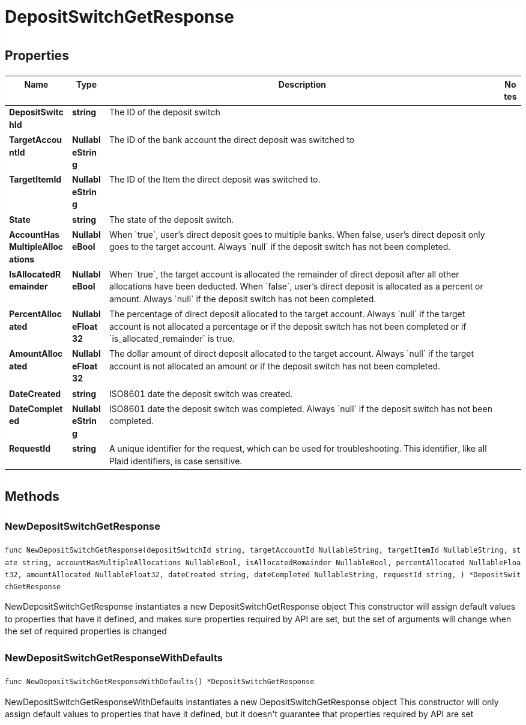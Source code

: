# DepositSwitchGetResponse

## Properties

Name | Type | Description | Notes
------------ | ------------- | ------------- | -------------
**DepositSwitchId** | **string** | The ID of the deposit switch | 
**TargetAccountId** | **NullableString** | The ID of the bank account the direct deposit was switched to | 
**TargetItemId** | **NullableString** | The ID of the Item the direct deposit was switched to. | 
**State** | **string** | The state of the deposit switch. | 
**AccountHasMultipleAllocations** | **NullableBool** | When &#x60;true&#x60;, user’s direct deposit goes to multiple banks. When false, user’s direct deposit only goes to the target account. Always &#x60;null&#x60; if the deposit switch has not been completed. | 
**IsAllocatedRemainder** | **NullableBool** | When &#x60;true&#x60;, the target account is allocated the remainder of direct deposit after all other allocations have been deducted. When &#x60;false&#x60;, user’s direct deposit is allocated as a percent or amount. Always &#x60;null&#x60; if the deposit switch has not been completed. | 
**PercentAllocated** | **NullableFloat32** | The percentage of direct deposit allocated to the target account. Always &#x60;null&#x60; if the target account is not allocated a percentage or if the deposit switch has not been completed or if &#x60;is_allocated_remainder&#x60; is true. | 
**AmountAllocated** | **NullableFloat32** | The dollar amount of direct deposit allocated to the target account. Always &#x60;null&#x60; if the target account is not allocated an amount or if the deposit switch has not been completed. | 
**DateCreated** | **string** | ISO8601 date the deposit switch was created. | 
**DateCompleted** | **NullableString** | ISO8601 date the deposit switch was completed. Always &#x60;null&#x60; if the deposit switch has not been completed. | 
**RequestId** | **string** | A unique identifier for the request, which can be used for troubleshooting. This identifier, like all Plaid identifiers, is case sensitive. | 

## Methods

### NewDepositSwitchGetResponse

`func NewDepositSwitchGetResponse(depositSwitchId string, targetAccountId NullableString, targetItemId NullableString, state string, accountHasMultipleAllocations NullableBool, isAllocatedRemainder NullableBool, percentAllocated NullableFloat32, amountAllocated NullableFloat32, dateCreated string, dateCompleted NullableString, requestId string, ) *DepositSwitchGetResponse`

NewDepositSwitchGetResponse instantiates a new DepositSwitchGetResponse object
This constructor will assign default values to properties that have it defined,
and makes sure properties required by API are set, but the set of arguments
will change when the set of required properties is changed

### NewDepositSwitchGetResponseWithDefaults

`func NewDepositSwitchGetResponseWithDefaults() *DepositSwitchGetResponse`

NewDepositSwitchGetResponseWithDefaults instantiates a new DepositSwitchGetResponse object
This constructor will only assign default values to properties that have it defined,
but it doesn't guarantee that properties required by API are set
